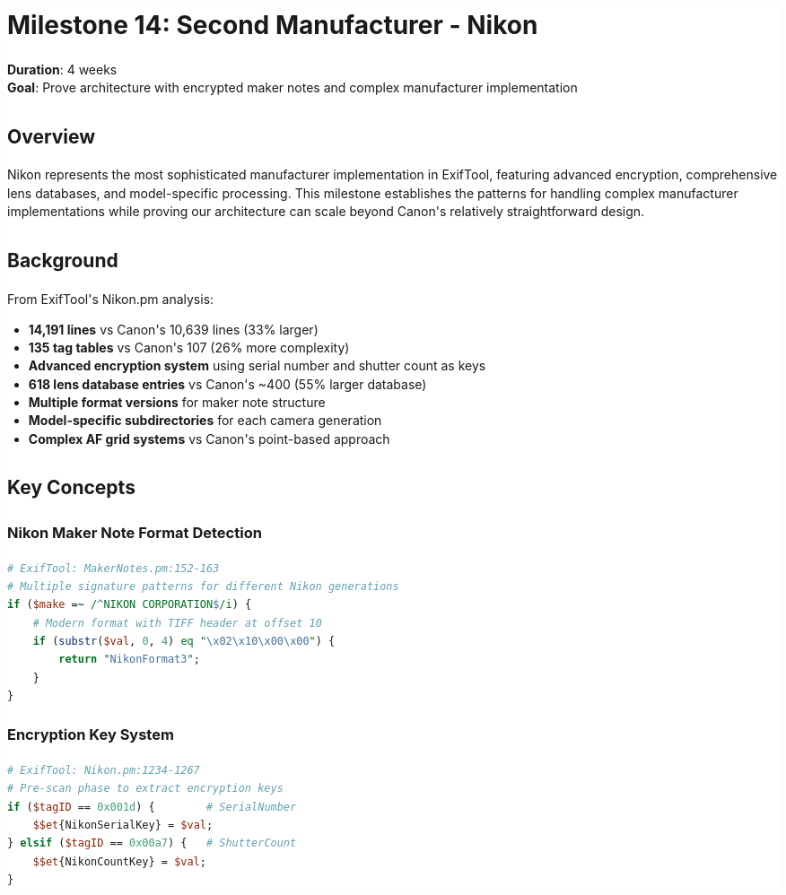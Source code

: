 # Milestone 14: Second Manufacturer - Nikon

**Duration**: 4 weeks  
**Goal**: Prove architecture with encrypted maker notes and complex manufacturer implementation

## Overview

Nikon represents the most sophisticated manufacturer implementation in ExifTool, featuring advanced encryption, comprehensive lens databases, and model-specific processing. This milestone establishes the patterns for handling complex manufacturer implementations while proving our architecture can scale beyond Canon's relatively straightforward design.

## Background

From ExifTool's Nikon.pm analysis:

- **14,191 lines** vs Canon's 10,639 lines (33% larger)
- **135 tag tables** vs Canon's 107 (26% more complexity)
- **Advanced encryption system** using serial number and shutter count as keys
- **618 lens database entries** vs Canon's ~400 (55% larger database)
- **Multiple format versions** for maker note structure
- **Model-specific subdirectories** for each camera generation
- **Complex AF grid systems** vs Canon's point-based approach

## Key Concepts

### Nikon Maker Note Format Detection

```perl
# ExifTool: MakerNotes.pm:152-163
# Multiple signature patterns for different Nikon generations
if ($make =~ /^NIKON CORPORATION$/i) {
    # Modern format with TIFF header at offset 10
    if (substr($val, 0, 4) eq "\x02\x10\x00\x00") {
        return "NikonFormat3";
    }
}
```

### Encryption Key System

```perl
# ExifTool: Nikon.pm:1234-1267
# Pre-scan phase to extract encryption keys
if ($tagID == 0x001d) {        # SerialNumber
    $$et{NikonSerialKey} = $val;
} elsif ($tagID == 0x00a7) {   # ShutterCount
    $$et{NikonCountKey} = $val;
}
```
